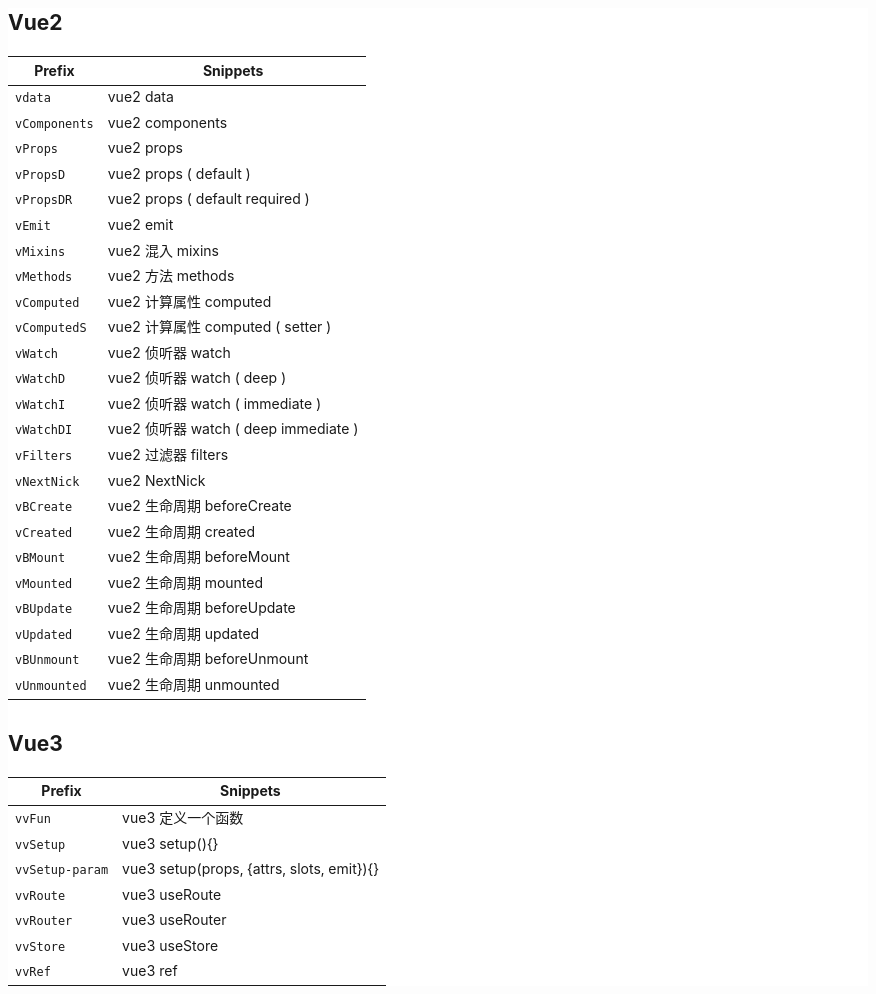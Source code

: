 ## Vue2

| Prefix        | Snippets                             |
| ------------- | ------------------------------------ |
| `vdata`       | vue2 data                            |
| `vComponents` | vue2 components                      |
| `vProps`      | vue2 props                           |
| `vPropsD`     | vue2 props ( default )               |
| `vPropsDR`    | vue2 props ( default required )      |
| `vEmit`       | vue2 emit                            |
| `vMixins`     | vue2 混入 mixins                     |
| `vMethods`    | vue2 方法 methods                    |
| `vComputed`   | vue2 计算属性 computed               |
| `vComputedS`  | vue2 计算属性 computed ( setter )    |
| `vWatch`      | vue2 侦听器 watch                    |
| `vWatchD`     | vue2 侦听器 watch ( deep )           |
| `vWatchI`     | vue2 侦听器 watch ( immediate )      |
| `vWatchDI`    | vue2 侦听器 watch ( deep immediate ) |
| `vFilters`    | vue2 过滤器 filters                  |
| `vNextNick`   | vue2 NextNick                        |
| `vBCreate`    | vue2 生命周期 beforeCreate           |
| `vCreated`    | vue2 生命周期 created                |
| `vBMount`     | vue2 生命周期 beforeMount            |
| `vMounted`    | vue2 生命周期 mounted                |
| `vBUpdate`    | vue2 生命周期 beforeUpdate           |
| `vUpdated`    | vue2 生命周期 updated                |
| `vBUnmount`   | vue2 生命周期 beforeUnmount          |
| `vUnmounted`  | vue2 生命周期 unmounted              |

## Vue3

| Prefix          | Snippets                                  |
| --------------- | ----------------------------------------- |
| `vvFun`         | vue3 定义一个函数                         |
| `vvSetup`       | vue3 setup(){}                            |
| `vvSetup-param` | vue3 setup(props, {attrs, slots, emit}){} |
| `vvRoute`       | vue3 useRoute                             |
| `vvRouter`      | vue3 useRouter                            |
| `vvStore`       | vue3 useStore                             |
| `vvRef`         | vue3 ref                                  |